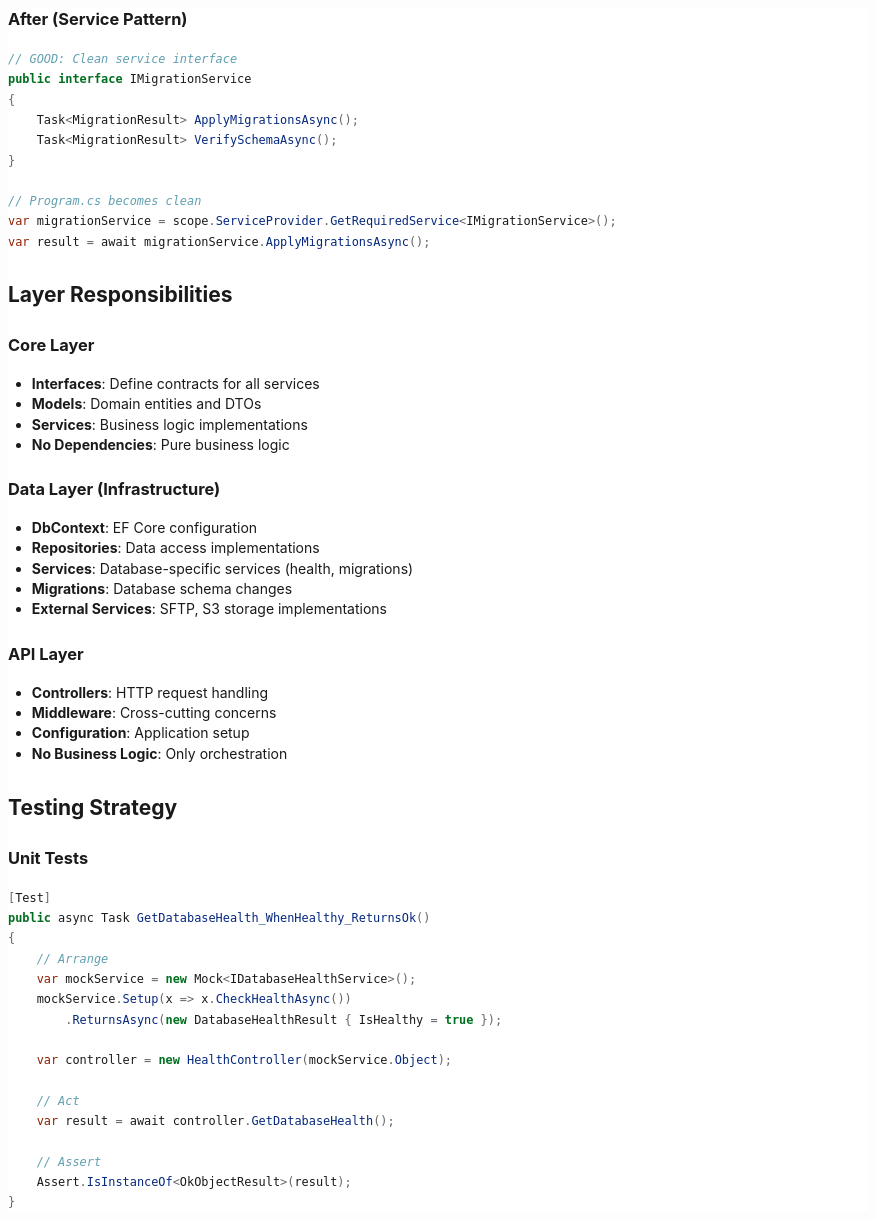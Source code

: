 ### After (Service Pattern)
```csharp
// GOOD: Clean service interface
public interface IMigrationService
{
    Task<MigrationResult> ApplyMigrationsAsync();
    Task<MigrationResult> VerifySchemaAsync();
}

// Program.cs becomes clean
var migrationService = scope.ServiceProvider.GetRequiredService<IMigrationService>();
var result = await migrationService.ApplyMigrationsAsync();
```

## Layer Responsibilities

### Core Layer
- **Interfaces**: Define contracts for all services
- **Models**: Domain entities and DTOs
- **Services**: Business logic implementations
- **No Dependencies**: Pure business logic

### Data Layer (Infrastructure)
- **DbContext**: EF Core configuration
- **Repositories**: Data access implementations
- **Services**: Database-specific services (health, migrations)
- **Migrations**: Database schema changes
- **External Services**: SFTP, S3 storage implementations

### API Layer
- **Controllers**: HTTP request handling
- **Middleware**: Cross-cutting concerns
- **Configuration**: Application setup
- **No Business Logic**: Only orchestration

## Testing Strategy

### Unit Tests
```csharp
[Test]
public async Task GetDatabaseHealth_WhenHealthy_ReturnsOk()
{
    // Arrange
    var mockService = new Mock<IDatabaseHealthService>();
    mockService.Setup(x => x.CheckHealthAsync())
        .ReturnsAsync(new DatabaseHealthResult { IsHealthy = true });
    
    var controller = new HealthController(mockService.Object);
    
    // Act
    var result = await controller.GetDatabaseHealth();
    
    // Assert
    Assert.IsInstanceOf<OkObjectResult>(result);
}
```
